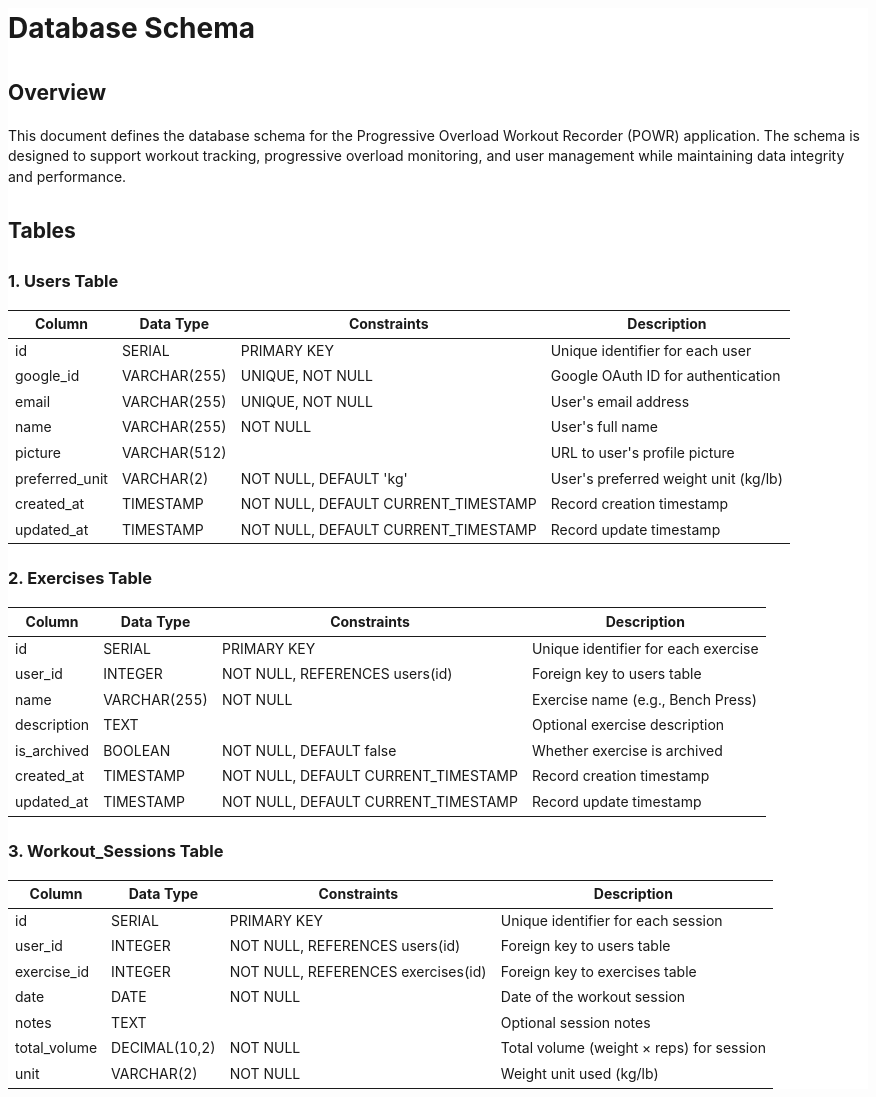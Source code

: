 # Database Schema

## Overview

This document defines the database schema for the Progressive Overload Workout Recorder (POWR) application. The schema is designed to support workout tracking, progressive overload monitoring, and user management while maintaining data integrity and performance.

## Tables

### 1. Users Table

| Column         | Data Type    | Constraints                         | Description                          |
| -------------- | ------------ | ----------------------------------- | ------------------------------------ |
| id             | SERIAL       | PRIMARY KEY                         | Unique identifier for each user      |
| google_id      | VARCHAR(255) | UNIQUE, NOT NULL                    | Google OAuth ID for authentication   |
| email          | VARCHAR(255) | UNIQUE, NOT NULL                    | User's email address                 |
| name           | VARCHAR(255) | NOT NULL                            | User's full name                     |
| picture        | VARCHAR(512) |                                     | URL to user's profile picture        |
| preferred_unit | VARCHAR(2)   | NOT NULL, DEFAULT 'kg'              | User's preferred weight unit (kg/lb) |
| created_at     | TIMESTAMP    | NOT NULL, DEFAULT CURRENT_TIMESTAMP | Record creation timestamp            |
| updated_at     | TIMESTAMP    | NOT NULL, DEFAULT CURRENT_TIMESTAMP | Record update timestamp              |

### 2. Exercises Table

| Column      | Data Type    | Constraints                         | Description                         |
| ----------- | ------------ | ----------------------------------- | ----------------------------------- |
| id          | SERIAL       | PRIMARY KEY                         | Unique identifier for each exercise |
| user_id     | INTEGER      | NOT NULL, REFERENCES users(id)      | Foreign key to users table          |
| name        | VARCHAR(255) | NOT NULL                            | Exercise name (e.g., Bench Press)   |
| description | TEXT         |                                     | Optional exercise description       |
| is_archived | BOOLEAN      | NOT NULL, DEFAULT false             | Whether exercise is archived        |
| created_at  | TIMESTAMP    | NOT NULL, DEFAULT CURRENT_TIMESTAMP | Record creation timestamp           |
| updated_at  | TIMESTAMP    | NOT NULL, DEFAULT CURRENT_TIMESTAMP | Record update timestamp             |

### 3. Workout_Sessions Table

| Column       | Data Type     | Constraints                         | Description                              |
| ------------ | ------------- | ----------------------------------- | ---------------------------------------- |
| id           | SERIAL        | PRIMARY KEY                         | Unique identifier for each session       |
| user_id      | INTEGER       | NOT NULL, REFERENCES users(id)      | Foreign key to users table               |
| exercise_id  | INTEGER       | NOT NULL, REFERENCES exercises(id)  | Foreign key to exercises table           |
| date         | DATE          | NOT NULL                            | Date of the workout session              |
| notes        | TEXT          |                                     | Optional session notes                   |
| total_volume | DECIMAL(10,2) | NOT NULL                            | Total volume (weight × reps) for session |
| unit         | VARCHAR(2)    | NOT NULL                            | Weight unit used (kg/lb)                 |